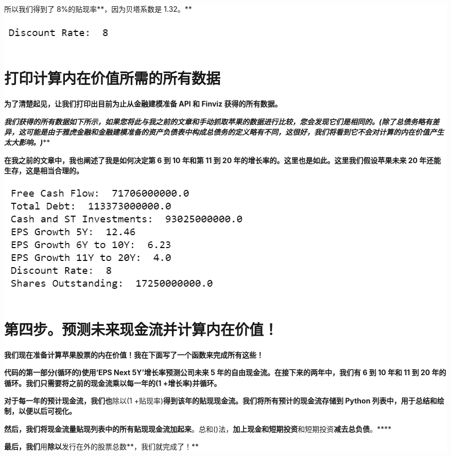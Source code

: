 所以我们得到了 8%的贴现率**，因为贝塔系数是 1.32。**

**![](img/669b958974c401701aa1da77b65fcaec.png)**

# **打印计算内在价值所需的所有数据**

**为了清楚起见，让我们打印出目前为止从金融建模准备 API 和 Finviz 获得的所有数据。**

****我们获得的所有数据**如下所示，如果您将此与我之前的文章[](https://medium.com/datadriveninvestor/how-to-calculate-intrinsic-value-of-a-stock-aapl-case-study-935fb062004b)**和**手动抓取苹果**的数据进行比较，您会发现它们是相同的。*(除了总债务略有差异，这可能是由于雅虎金融和金融建模准备的资产负债表中构成总债务的定义略有不同，这很好，我们将看到它不会对计算的内在价值产生太大影响。)*****

****在我之前的文章中，我也阐述了我是如何决定第 6 到 10 年和第 11 到 20 年的增长率的。这里也是如此。这里我们假设苹果未来 20 年还能生存，这是相当合理的。****

****![](img/6a29ca5dcb8a7679895bdabf6624406a.png)****

# ****第四步。预测未来现金流并计算内在价值！****

****我们现在准备计算苹果股票的内在价值！我在下面写了一个**函数**来完成所有这些！****

****代码的第一部分(循环的**)**使用‘EPS Next 5Y’增长率预测公司未来 5 年的自由现金流**。在接下来的两年中，我们有 6 到 10 年和 11 到 20 年的循环。我们只需要**将之前的现金流乘以每一年的(1 +增长率)**并循环。******

**对于每一年的预计现金流，我们也**除以(1 +贴现率)**得到该年的贴现现金流。我们将所有预计的现金流存储到 Python 列表中，用于总结和绘制，以便以后可视化。**

**然后，我们将现金流量贴现列表中的所有贴现现金流加起来**。总和()法，**加上现金和短期投资**和短期投资**减去总负债**。****

**最后，我们**用**除以**发行在外的股票总数**，我们就完成了！**
